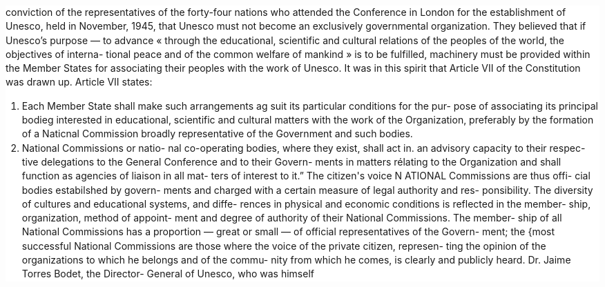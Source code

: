 conviction of the representatives of 
the forty-four nations who attended 
the Conference in London for the 
establishment of Unesco, held in 
November, 1945, that Unesco must not 
become an exclusively governmental 
organization. They believed that if 
Unesco’s purpose — to advance 
« through the educational, scientific 
and cultural relations of the peoples 
of the world, the objectives of interna- 
tional peace and of the common 
welfare of mankind » is to be fulfilled, 
machinery must be provided within 
the Member States for associating 
their peoples with the work of Unesco. 
It was in this spirit that Article VII of 
the Constitution was drawn up. 
Article VII states: 
1. Each Member State shall make 
such arrangements ag suit its 
particular conditions for the pur- 
pose of associating its principal 
bodieg interested in educational, 
scientific and cultural matters 
with the work of the Organization, 
preferably by the formation of 
a Naticnal Commission broadly 
representative of the Government 
and such bodies. 
2. National Commissions or natio- 
nal co-operating bodies, where 
they exist, shall act in. an 
advisory capacity to their respec- 
tive delegations to the General 
Conference and to their Govern- 
ments in matters rélating to the 
Organization and shall function 
as agencies of liaison in all mat- 
ters of interest to it.” 
The citizen's voice 
N ATIONAL Commissions are thus offi- 
cial bodies estabilshed by govern- 
ments and charged with a certain 
measure of legal authority and res- 
ponsibility. The diversity of cultures 
and educational systems, and diffe- 
rences in physical and economic 
conditions is reflected in the member- 
ship, organization, method of appoint- 
ment and degree of authority of their 
National Commissions. The member- 
ship of all National Commissions has 
a proportion — great or small — of 
official representatives of the Govern- 
ment; the {most successful National 
Commissions are those where the 
voice of the private citizen, represen- 
ting the opinion of the organizations 
to which he belongs and of the commu- 
nity from which he comes, is clearly 
and publicly heard. 
Dr. Jaime Torres Bodet, the Director- 
General of Unesco, who was himself 